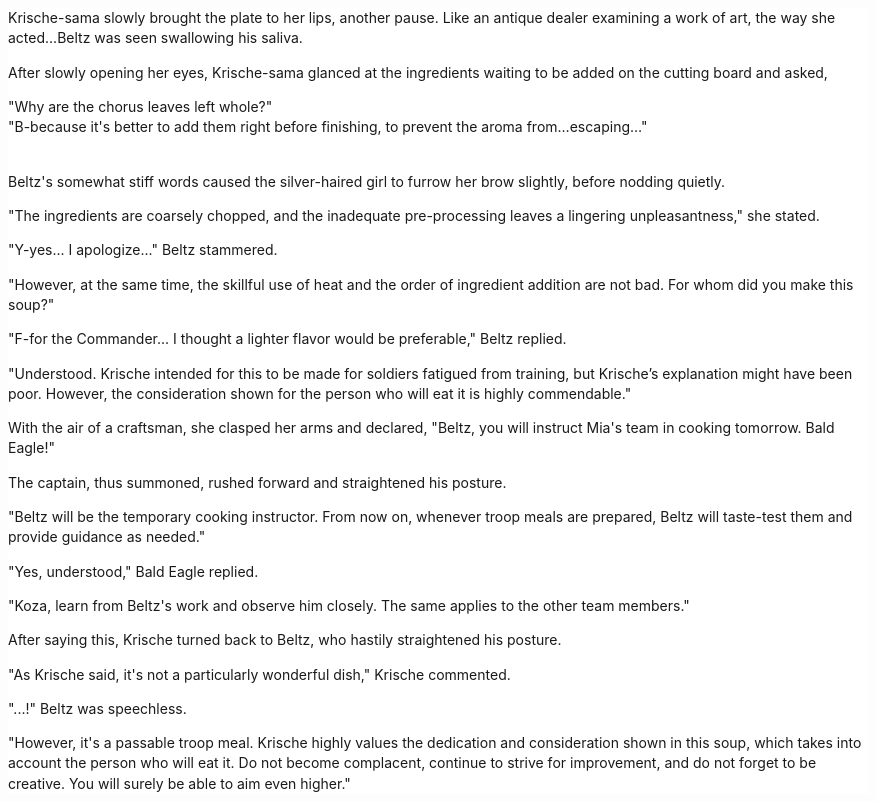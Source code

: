 Krische-sama slowly brought the plate to her lips, another pause. Like
an antique dealer examining a work of art, the way she acted...Beltz was
seen swallowing his saliva.  
  
After slowly opening her eyes, Krische-sama glanced at the ingredients
waiting to be added on the cutting board and asked,  
  
"Why are the chorus leaves left whole?"  
"B-because it's better to add them right before finishing, to prevent
the aroma from…escaping…" 
<br /><br />

Beltz's somewhat stiff words caused the silver-haired girl to furrow her
brow slightly, before nodding quietly.  
  
"The ingredients are coarsely chopped, and the inadequate pre-processing
leaves a lingering unpleasantness," she stated.  
  
"Y-yes... I apologize..." Beltz stammered.  
  
"However, at the same time, the skillful use of heat and the order of
ingredient addition are not bad. For whom did you make this soup?"  
  
"F-for the Commander... I thought a lighter flavor would be preferable,"
Beltz replied.  
  
"Understood. Krische intended for this to be made for soldiers fatigued
from training, but Krische’s explanation might have been poor. However,
the consideration shown for the person who will eat it is highly
commendable."  
  
With the air of a craftsman, she clasped her arms and declared, "Beltz,
you will instruct Mia's team in cooking tomorrow. Bald Eagle!"  
  
The captain, thus summoned, rushed forward and straightened his
posture.  
  
"Beltz will be the temporary cooking instructor. From now on, whenever
troop meals are prepared, Beltz will taste-test them and provide
guidance as needed."  
  
"Yes, understood," Bald Eagle replied.  
  
"Koza, learn from Beltz's work and observe him closely. The same applies
to the other team members."  
  
After saying this, Krische turned back to Beltz, who hastily
straightened his posture.  
  
"As Krische said, it's not a particularly wonderful dish," Krische
commented.  
  
"...!" Beltz was speechless.  
  
"However, it's a passable troop meal. Krische highly values the
dedication and consideration shown in this soup, which takes into
account the person who will eat it. Do not become complacent, continue
to strive for improvement, and do not forget to be creative. You will
surely be able to aim even higher."  
  